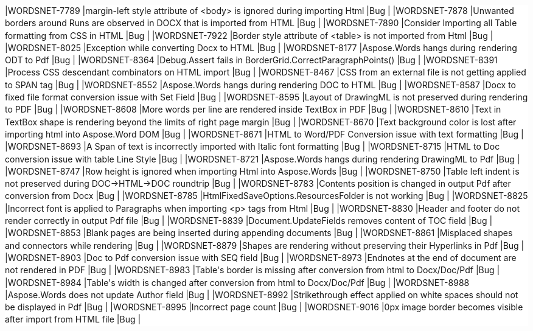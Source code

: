 |WORDSNET-7789 |margin-left style attribute of &lt;body&gt; is ignored during importing Html |Bug |
|WORDSNET-7878 |Unwanted borders around Runs are observed in DOCX that is imported from HTML |Bug |
|WORDSNET-7890 |Consider Importing all Table formatting from CSS in HTML |Bug |
|WORDSNET-7922 |Border style attribute of &lt;table&gt; is not imported from Html |Bug |
|WORDSNET-8025 |Exception while converting Docx to HTML |Bug |
|WORDSNET-8177 |Aspose.Words hangs during rendering ODT to Pdf |Bug |
|WORDSNET-8364 |Debug.Assert fails in BorderGrid.CorrectParagraphPoints() |Bug |
|WORDSNET-8391 |Process CSS descendant combinators on HTML import |Bug |
|WORDSNET-8467 |CSS from an external file is not getting applied to SPAN tag |Bug |
|WORDSNET-8552 |Aspose.Words hangs during rendering DOC to HTML |Bug |
|WORDSNET-8587 |Docx to fixed file format conversion issue with Set Field |Bug |
|WORDSNET-8595 |Layout of DrawingML is not preserved during rendering to PDF |Bug |
|WORDSNET-8608 |More words per line are rendered inside TextBox in PDF |Bug |
|WORDSNET-8610 |Text in TextBox shape is rendering beyond the limits of right page margin |Bug |
|WORDSNET-8670 |Text background color is lost after importing html into Aspose.Word DOM |Bug |
|WORDSNET-8671 |HTML to Word/PDF Conversion issue with text formatting |Bug |
|WORDSNET-8693 |A Span of text is incorrectly imported with Italic font formatting |Bug |
|WORDSNET-8715 |HTML to Doc conversion issue with table Line Style |Bug |
|WORDSNET-8721 |Aspose.Words hangs during rendering DrawingML to Pdf |Bug |
|WORDSNET-8747 |Row height is ignored when importing Html into Aspose.Words |Bug |
|WORDSNET-8750 |Table left indent is not preserved during DOC->HTML->DOC roundtrip |Bug |
|WORDSNET-8783 |Contents position is changed in output Pdf after conversion from Docx |Bug |
|WORDSNET-8785 |HtmlFixedSaveOptions.ResourcesFolder is not working |Bug |
|WORDSNET-8825 |Incorrect font is applied to Paragraphs when importing &lt;p&gt; tags from Html |Bug |
|WORDSNET-8830 |Header and footer do not render correctly in output Pdf file |Bug |
|WORDSNET-8839 |Document.UpdateFields removes content of TOC field |Bug |
|WORDSNET-8853 |Blank pages are being inserted during appending documents |Bug |
|WORDSNET-8861 |Misplaced shapes and connectors while rendering |Bug |
|WORDSNET-8879 |Shapes are rendering without preserving their Hyperlinks in Pdf |Bug |
|WORDSNET-8903 |Doc to Pdf conversion issue with SEQ field |Bug |
|WORDSNET-8973 |Endnotes at the end of document are not rendered in PDF |Bug |
|WORDSNET-8983 |Table's border is missing after conversion from html to Docx/Doc/Pdf |Bug |
|WORDSNET-8984 |Table's width is changed after conversion from html to Docx/Doc/Pdf |Bug |
|WORDSNET-8988 |Aspose.Words does not update Author field |Bug |
|WORDSNET-8992 |Strikethrough effect applied on white spaces should not be displayed in Pdf |Bug |
|WORDSNET-8995 |Incorrect page count |Bug |
|WORDSNET-9016 |0px image border becomes visible after import from HTML file |Bug |